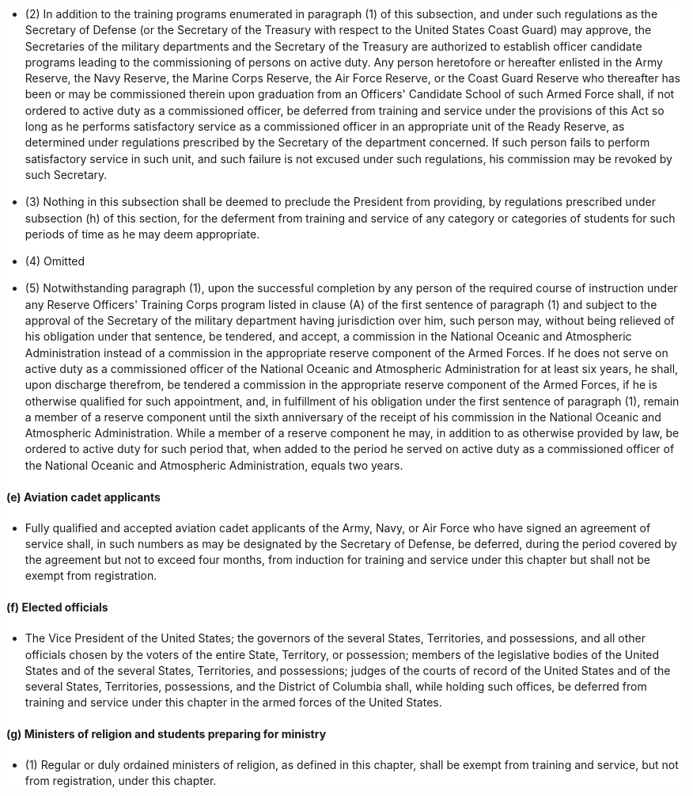 * (2) In addition to the training programs enumerated in paragraph (1) of this subsection, and under such regulations as the Secretary of Defense (or the Secretary of the Treasury with respect to the United States Coast Guard) may approve, the Secretaries of the military departments and the Secretary of the Treasury are authorized to establish officer candidate programs leading to the commissioning of persons on active duty. Any person heretofore or hereafter enlisted in the Army Reserve, the Navy Reserve, the Marine Corps Reserve, the Air Force Reserve, or the Coast Guard Reserve who thereafter has been or may be commissioned therein upon graduation from an Officers' Candidate School of such Armed Force shall, if not ordered to active duty as a commissioned officer, be deferred from training and service under the provisions of this Act so long as he performs satisfactory service as a commissioned officer in an appropriate unit of the Ready Reserve, as determined under regulations prescribed by the Secretary of the department concerned. If such person fails to perform satisfactory service in such unit, and such failure is not excused under such regulations, his commission may be revoked by such Secretary.

* (3) Nothing in this subsection shall be deemed to preclude the President from providing, by regulations prescribed under subsection (h) of this section, for the deferment from training and service of any category or categories of students for such periods of time as he may deem appropriate.

* (4) Omitted

* (5) Notwithstanding paragraph (1), upon the successful completion by any person of the required course of instruction under any Reserve Officers' Training Corps program listed in clause (A) of the first sentence of paragraph (1) and subject to the approval of the Secretary of the military department having jurisdiction over him, such person may, without being relieved of his obligation under that sentence, be tendered, and accept, a commission in the National Oceanic and Atmospheric Administration instead of a commission in the appropriate reserve component of the Armed Forces. If he does not serve on active duty as a commissioned officer of the National Oceanic and Atmospheric Administration for at least six years, he shall, upon discharge therefrom, be tendered a commission in the appropriate reserve component of the Armed Forces, if he is otherwise qualified for such appointment, and, in fulfillment of his obligation under the first sentence of paragraph (1), remain a member of a reserve component until the sixth anniversary of the receipt of his commission in the National Oceanic and Atmospheric Administration. While a member of a reserve component he may, in addition to as otherwise provided by law, be ordered to active duty for such period that, when added to the period he served on active duty as a commissioned officer of the National Oceanic and Atmospheric Administration, equals two years.

#### (e) Aviation cadet applicants
* Fully qualified and accepted aviation cadet applicants of the Army, Navy, or Air Force who have signed an agreement of service shall, in such numbers as may be designated by the Secretary of Defense, be deferred, during the period covered by the agreement but not to exceed four months, from induction for training and service under this chapter but shall not be exempt from registration.

#### (f) Elected officials
* The Vice President of the United States; the governors of the several States, Territories, and possessions, and all other officials chosen by the voters of the entire State, Territory, or possession; members of the legislative bodies of the United States and of the several States, Territories, and possessions; judges of the courts of record of the United States and of the several States, Territories, possessions, and the District of Columbia shall, while holding such offices, be deferred from training and service under this chapter in the armed forces of the United States.

#### (g) Ministers of religion and students preparing for ministry
* (1) Regular or duly ordained ministers of religion, as defined in this chapter, shall be exempt from training and service, but not from registration, under this chapter.
